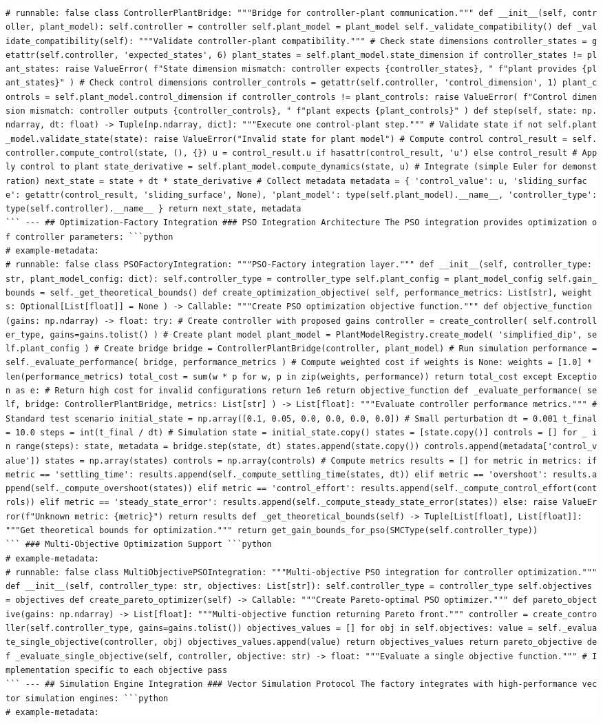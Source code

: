 ``` ### Integration Principles 1. **Unified Interfaces**: All domains expose consistent API patterns
# runnable: false class ControllerPlantBridge: """Bridge for controller-plant communication.""" def __init__(self, controller, plant_model): self.controller = controller self.plant_model = plant_model self._validate_compatibility() def _validate_compatibility(self): """Validate controller-plant compatibility.""" # Check state dimensions controller_states = getattr(self.controller, 'expected_states', 6) plant_states = self.plant_model.state_dimension if controller_states != plant_states: raise ValueError( f"State dimension mismatch: controller expects {controller_states}, " f"plant provides {plant_states}" ) # Check control dimensions controller_controls = getattr(self.controller, 'control_dimension', 1) plant_controls = self.plant_model.control_dimension if controller_controls != plant_controls: raise ValueError( f"Control dimension mismatch: controller outputs {controller_controls}, " f"plant expects {plant_controls}" ) def step(self, state: np.ndarray, dt: float) -> Tuple[np.ndarray, dict]: """Execute one control-plant step.""" # Validate state if not self.plant_model.validate_state(state): raise ValueError("Invalid state for plant model") # Compute control control_result = self.controller.compute_control(state, (), {}) u = control_result.u if hasattr(control_result, 'u') else control_result # Apply control to plant state_derivative = self.plant_model.compute_dynamics(state, u) # Integrate (simple Euler for demonstration) next_state = state + dt * state_derivative # Collect metadata metadata = { 'control_value': u, 'sliding_surface': getattr(control_result, 'sliding_surface', None), 'plant_model': type(self.plant_model).__name__, 'controller_type': type(self.controller).__name__ } return next_state, metadata
``` --- ## Optimization-Factory Integration ### PSO Integration Architecture The PSO integration provides optimization of controller parameters: ```python
# example-metadata:
# runnable: false class PSOFactoryIntegration: """PSO-Factory integration layer.""" def __init__(self, controller_type: str, plant_model_config: dict): self.controller_type = controller_type self.plant_config = plant_model_config self.gain_bounds = self._get_theoretical_bounds() def create_optimization_objective( self, performance_metrics: List[str], weights: Optional[List[float]] = None ) -> Callable: """Create PSO optimization objective function.""" def objective_function(gains: np.ndarray) -> float: try: # Create controller with proposed gains controller = create_controller( self.controller_type, gains=gains.tolist() ) # Create plant model plant_model = PlantModelRegistry.create_model( 'simplified_dip', self.plant_config ) # Create bridge bridge = ControllerPlantBridge(controller, plant_model) # Run simulation performance = self._evaluate_performance( bridge, performance_metrics ) # Compute weighted cost if weights is None: weights = [1.0] * len(performance_metrics) total_cost = sum(w * p for w, p in zip(weights, performance)) return total_cost except Exception as e: # Return high cost for invalid configurations return 1e6 return objective_function def _evaluate_performance( self, bridge: ControllerPlantBridge, metrics: List[str] ) -> List[float]: """Evaluate controller performance metrics.""" # Standard test scenario initial_state = np.array([0.1, 0.05, 0.0, 0.0, 0.0, 0.0]) # Small perturbation dt = 0.001 t_final = 10.0 steps = int(t_final / dt) # Simulation state = initial_state.copy() states = [state.copy()] controls = [] for _ in range(steps): state, metadata = bridge.step(state, dt) states.append(state.copy()) controls.append(metadata['control_value']) states = np.array(states) controls = np.array(controls) # Compute metrics results = [] for metric in metrics: if metric == 'settling_time': results.append(self._compute_settling_time(states, dt)) elif metric == 'overshoot': results.append(self._compute_overshoot(states)) elif metric == 'control_effort': results.append(self._compute_control_effort(controls)) elif metric == 'steady_state_error': results.append(self._compute_steady_state_error(states)) else: raise ValueError(f"Unknown metric: {metric}") return results def _get_theoretical_bounds(self) -> Tuple[List[float], List[float]]: """Get theoretical bounds for optimization.""" return get_gain_bounds_for_pso(SMCType(self.controller_type))
``` ### Multi-Objective Optimization Support ```python
# example-metadata:
# runnable: false class MultiObjectivePSOIntegration: """Multi-objective PSO integration for controller optimization.""" def __init__(self, controller_type: str, objectives: List[str]): self.controller_type = controller_type self.objectives = objectives def create_pareto_optimizer(self) -> Callable: """Create Pareto-optimal PSO optimizer.""" def pareto_objective(gains: np.ndarray) -> List[float]: """Multi-objective function returning Pareto front.""" controller = create_controller(self.controller_type, gains=gains.tolist()) objectives_values = [] for obj in self.objectives: value = self._evaluate_single_objective(controller, obj) objectives_values.append(value) return objectives_values return pareto_objective def _evaluate_single_objective(self, controller, objective: str) -> float: """Evaluate a single objective function.""" # Implementation specific to each objective pass
``` --- ## Simulation Engine Integration ### Vector Simulation Protocol The factory integrates with high-performance vector simulation engines: ```python
# example-metadata:
```